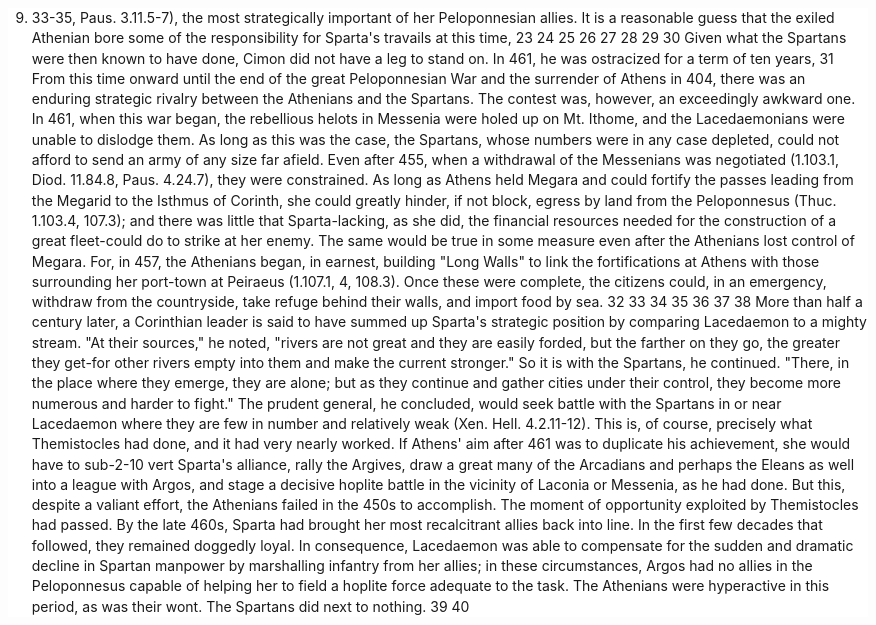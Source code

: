 9. 33-35, Paus. 3.11.5-7), the most strategically important of her Peloponnesian allies. It is a reasonable guess that the exiled Athenian bore some of the responsibility for Sparta's travails at this time, 
23
24
25
26
27
28
29
30
Given what the Spartans were then known to have done, Cimon did not have a leg to stand on. In 461, he was ostracized for a term of ten years, 
31
From this time onward until the end of the great Peloponnesian War and the surrender of Athens in 404, there was an enduring strategic rivalry between the Athenians and the Spartans. The contest was, however, an exceedingly awkward one. In 461, when this war began, the rebellious helots in Messenia were holed up on Mt. Ithome, and the Lacedaemonians were unable to dislodge them. As long as this was the case, the Spartans, whose numbers were in any case depleted, could not afford to send an army of any size far afield. Even after 455, when a withdrawal of the Messenians was negotiated (1.103.1, Diod. 11.84.8, Paus. 4.24.7), they were constrained. As long as Athens held Megara and could fortify the passes leading from the Megarid to the Isthmus of Corinth, she could greatly hinder, if not block, egress by land from the Peloponnesus (Thuc. 1.103.4, 107.3); and there was little that Sparta-lacking, as she did, the financial resources needed for the construction of a great fleet-could do to strike at her enemy. The same would be true in some measure even after the Athenians lost control of Megara. For, in 457, the Athenians began, in earnest, building "Long Walls" to link the fortifications at Athens with those surrounding her port-town at Peiraeus (1.107.1, 4, 108.3). Once these were complete, the citizens could, in an emergency, withdraw from the countryside, take refuge behind their walls, and import food by sea. 
32
33
34
35
36
37
38
More than half a century later, a Corinthian leader is said to have summed up Sparta's strategic position by comparing Lacedaemon to a mighty stream. "At their sources," he noted, "rivers are not great and they are easily forded, but the farther on they go, the greater they get-for other rivers empty into them and make the current stronger." So it is with the Spartans, he continued. "There, in the place where they emerge, they are alone; but as they continue and gather cities under their control, they become more numerous and harder to fight." The prudent general, he concluded, would seek battle with the Spartans in or near Lacedaemon where they are few in number and relatively weak (Xen. Hell. 4.2.11-12). This is, of course, precisely what Themistocles had done, and it had very nearly worked. If Athens' aim after 461 was to duplicate his achievement, she would have to sub-2-10 vert Sparta's alliance, rally the Argives, draw a great many of the Arcadians and perhaps the Eleans as well into a league with Argos, and stage a decisive hoplite battle in the vicinity of Laconia or Messenia, as he had done. But this, despite a valiant effort, the Athenians failed in the 450s to accomplish. The moment of opportunity exploited by Themistocles had passed. By the late 460s, Sparta had brought her most recalcitrant allies back into line. In the first few decades that followed, they remained doggedly loyal. In consequence, Lacedaemon was able to compensate for the sudden and dramatic decline in Spartan manpower by marshalling infantry from her allies; in these circumstances, Argos had no allies in the Peloponnesus capable of helping her to field a hoplite force adequate to the task.
The Athenians were hyperactive in this period, as was their wont. The Spartans did next to nothing. 
39
40